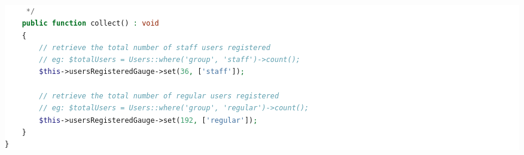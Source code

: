 ```php
     */
    public function collect() : void
    {
        // retrieve the total number of staff users registered
        // eg: $totalUsers = Users::where('group', 'staff')->count();
        $this->usersRegisteredGauge->set(36, ['staff']);

        // retrieve the total number of regular users registered
        // eg: $totalUsers = Users::where('group', 'regular')->count();
        $this->usersRegisteredGauge->set(192, ['regular']);
    }
}
```
